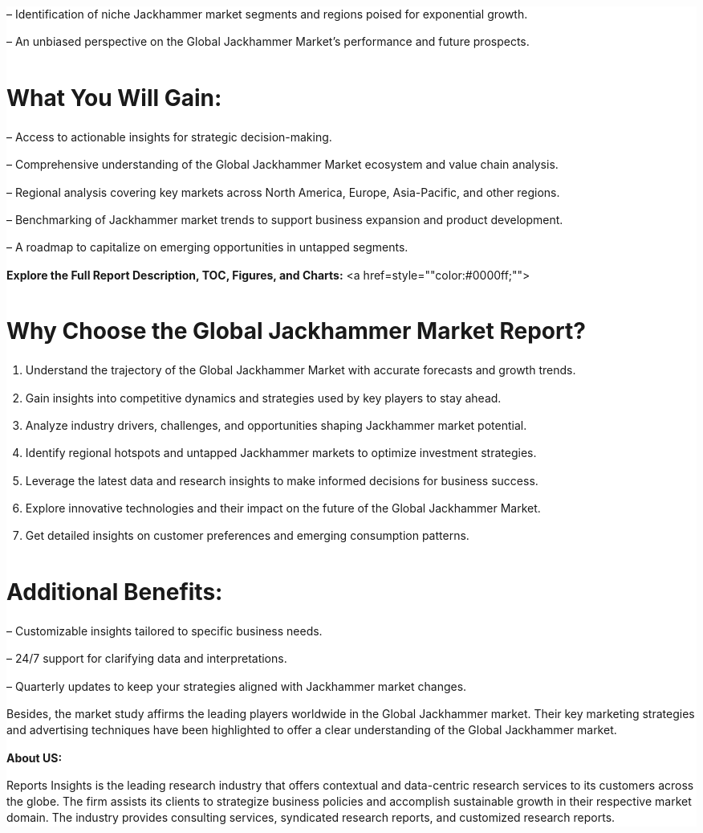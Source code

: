 – Identification of niche Jackhammer market segments and regions poised for exponential growth.

– An unbiased perspective on the Global Jackhammer Market’s performance and future prospects.

# <strong>What You Will Gain:</strong>

– Access to actionable insights for strategic decision-making.

– Comprehensive understanding of the Global Jackhammer Market ecosystem and value chain analysis.

– Regional analysis covering key markets across North America, Europe, Asia-Pacific, and other regions.

– Benchmarking of Jackhammer market trends to support business expansion and product development.

– A roadmap to capitalize on emerging opportunities in untapped segments.

<strong>Explore the Full Report Description, TOC, Figures, and Charts:</strong>
<a href=style=""color:#0000ff;""></a>

# <strong>Why Choose the Global Jackhammer Market Report?</strong>

1. Understand the trajectory of the Global Jackhammer Market with accurate forecasts and growth trends.

2. Gain insights into competitive dynamics and strategies used by key players to stay ahead.

3. Analyze industry drivers, challenges, and opportunities shaping Jackhammer market potential.

4. Identify regional hotspots and untapped Jackhammer markets to optimize investment strategies.

5. Leverage the latest data and research insights to make informed decisions for business success.

6. Explore innovative technologies and their impact on the future of the Global Jackhammer Market.

7. Get detailed insights on customer preferences and emerging consumption patterns.

# <strong>Additional Benefits:</strong>

– Customizable insights tailored to specific business needs.

– 24/7 support for clarifying data and interpretations.

– Quarterly updates to keep your strategies aligned with Jackhammer market changes.

Besides, the market study affirms the leading players worldwide in the Global Jackhammer market. Their key marketing strategies and advertising techniques have been highlighted to offer a clear understanding of the Global Jackhammer market.

<strong><strong>About US</strong>:</strong>

Reports Insights is the leading research industry that offers contextual and data-centric research services to its customers across the globe. The firm assists its clients to strategize business policies and accomplish sustainable growth in their respective market domain. The industry provides consulting services, syndicated research reports, and customized research reports.
